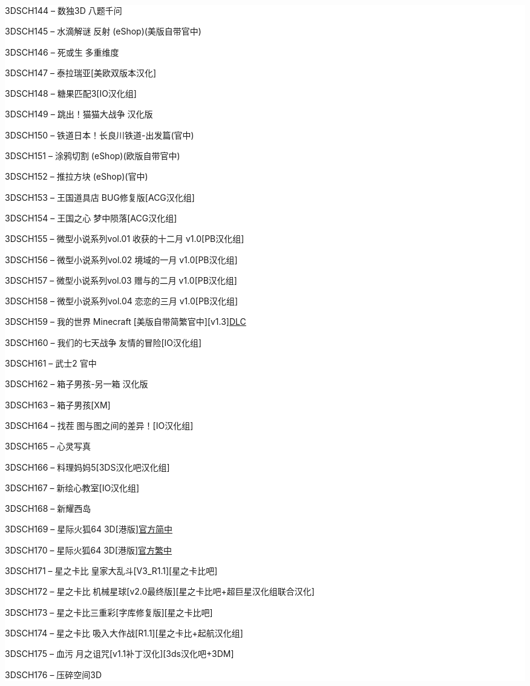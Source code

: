 3DSCH144 – 数独3D 八题千问

3DSCH145 – 水滴解谜 反射 (eShop)(美版自带官中)

3DSCH146 – 死或生 多重维度

3DSCH147 – 泰拉瑞亚[美欧双版本汉化]

3DSCH148 – 糖果匹配3[IO汉化组]

3DSCH149 – 跳出！猫猫大战争 汉化版

3DSCH150 – 铁道日本！长良川铁道-出发篇(官中)

3DSCH151 – 涂鸦切割 (eShop)(欧版自带官中)

3DSCH152 – 推拉方块 (eShop)(官中)

3DSCH153 – 王国道具店 BUG修复版[ACG汉化组]

3DSCH154 – 王国之心 梦中陨落[ACG汉化组]

3DSCH155 – 微型小说系列vol.01 收获的十二月 v1.0[PB汉化组]

3DSCH156 – 微型小说系列vol.02 境域的一月 v1.0[PB汉化组]

3DSCH157 – 微型小说系列vol.03 赠与的二月 v1.0[PB汉化组]

3DSCH158 – 微型小说系列vol.04 恋恋的三月 v1.0[PB汉化组]

3DSCH159 – 我的世界 Minecraft [美版自带简繁官中][v1.3][DLC](限new3ds使用)

3DSCH160 – 我们的七天战争 友情的冒险[IO汉化组]

3DSCH161 – 武士2 官中

3DSCH162 – 箱子男孩-另一箱 汉化版

3DSCH163 – 箱子男孩[XM]

3DSCH164 – 找茬 图与图之间的差异！[IO汉化组]

3DSCH165 – 心灵写真

3DSCH166 – 料理妈妈5[3DS汉化吧汉化组]

3DSCH167 – 新绘心教室[IO汉化组]

3DSCH168 – 新耀西岛

3DSCH169 – 星际火狐64 3D[港版][官方简中](无需跨区)

3DSCH170 – 星际火狐64 3D[港版][官方繁中](无需跨区)

3DSCH171 – 星之卡比 皇家大乱斗[V3_R1.1][星之卡比吧]

3DSCH172 – 星之卡比 机械星球[v2.0最终版][星之卡比吧+超巨星汉化组联合汉化]

3DSCH173 – 星之卡比三重彩[字库修复版][星之卡比吧]

3DSCH174 – 星之卡比 吸入大作战[R1.1][星之卡比+起航汉化组]

3DSCH175 – 血污 月之诅咒[v1.1补丁汉化][3ds汉化吧+3DM]

3DSCH176 – 压碎空间3D
